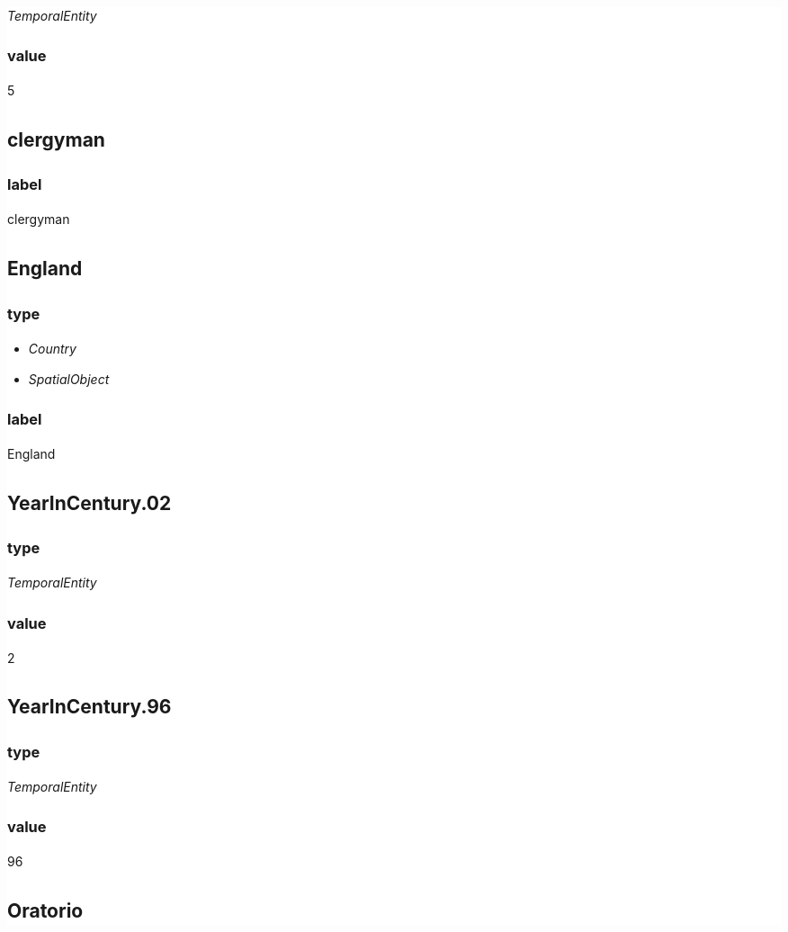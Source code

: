 
*TemporalEntity*

### value


5

## clergyman

### label


clergyman

## England

### type

 - *Country*

 - *SpatialObject*

### label


England

## YearInCentury.02

### type


*TemporalEntity*

### value


2

## YearInCentury.96

### type


*TemporalEntity*

### value


96

## Oratorio
